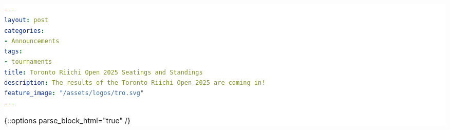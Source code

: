 ```yaml
---
layout: post
categories:
- Announcements
tags:
- tournaments
title: Toronto Riichi Open 2025 Seatings and Standings
description: The results of the Toronto Riichi Open 2025 are coming in!
feature_image: "/assets/logos/tro.svg"
---
```


{::options parse_block_html="true" /}

<style>
.results-sheet-embed {
  width: 100%;
  height: 100vh;
}

.score-table-container {
  text-align: center;
}

.score-table-container table,
.seating-table-container table {
  table-layout: auto;
  border-collapse: collapse;
  width: auto;
  margin: auto;
}
.score-table-container thead > tr:last-child > *,
.score-table-container tbody tr:nth-child(8) td,
.score-table-container tbody tr:nth-child(65) td,
.seating-table-container thead > tr:last-child > * {
  border-bottom-width: 1px;
  border-bottom-style: solid;
}

.seating-table-container table {
  min-width: 50%;
  margin: 0;
  margin-bottom: 1em;
}

.score-table-container th,
.score-table-container td,
.seating-table-container td {
  padding: 0.5em;
}

figure {
  margin-bottom: 1rem;
}
